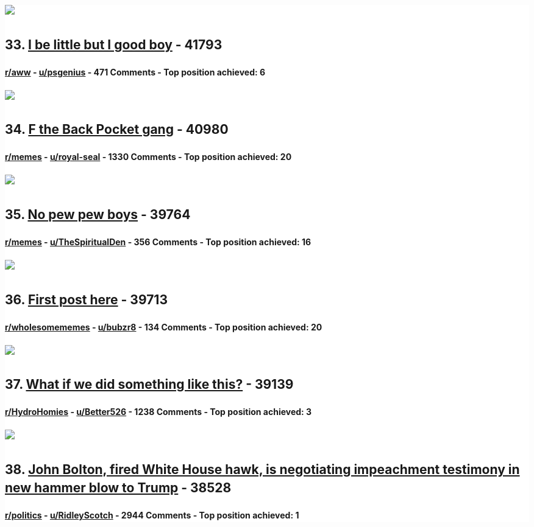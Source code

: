 <a href="https://i.redd.it/1ug5ui4kmqu31.jpg"><img src="https://b.thumbs.redditmedia.com/GkZFKO4T9NdkVOe7_R1CAvhbNaRL-JBhggkILoV7aXY.jpg"></img></a>

## 33. [I be little but I good boy](http://reddit.com/r/aww/comments/dn0z6d/i_be_little_but_i_good_boy/) - 41793
#### [r/aww](http://reddit.com/r/aww) - [u/psgenius](http://reddit.com/u/psgenius) - 471 Comments - Top position achieved: 6

<a href="https://v.redd.it/etts55vm5qu31"><img src="https://b.thumbs.redditmedia.com/l_BWGlalcPBfh9EtUy0yqZc9sx2-XAD9zqtx1F4-iJs.jpg"></img></a>

## 34. [F the Back Pocket gang](http://reddit.com/r/memes/comments/dmy4z7/f_the_back_pocket_gang/) - 40980
#### [r/memes](http://reddit.com/r/memes) - [u/royal-seal](http://reddit.com/u/royal-seal) - 1330 Comments - Top position achieved: 20

<a href="https://i.redd.it/ifrm69n35pu31.png"><img src="https://b.thumbs.redditmedia.com/wQpLvH2lsYu5Pk2SM5SMFJdE-YLNJPKwJaGRSBVlFWU.jpg"></img></a>

## 35. [No pew pew boys](http://reddit.com/r/memes/comments/dn35mc/no_pew_pew_boys/) - 39764
#### [r/memes](http://reddit.com/r/memes) - [u/TheSpiritualDen](http://reddit.com/u/TheSpiritualDen) - 356 Comments - Top position achieved: 16

<a href="https://i.redd.it/79eeiyorwqu31.jpg"><img src="https://b.thumbs.redditmedia.com/Qb481Rt6ySSXBsPwUtsdCUZK2rvMq3MG2wUfYwVprJo.jpg"></img></a>

## 36. [First post here](http://reddit.com/r/wholesomememes/comments/dmq3dz/first_post_here/) - 39713
#### [r/wholesomememes](http://reddit.com/r/wholesomememes) - [u/bubzr8](http://reddit.com/u/bubzr8) - 134 Comments - Top position achieved: 20

<a href="https://i.redd.it/jfcj5vyg8lu31.png"><img src="https://a.thumbs.redditmedia.com/q6EJUWs-qB5_VzJfN6OXc1xHt7ob9YTVQq-1_tEstR8.jpg"></img></a>

## 37. [What if we did something like this?](http://reddit.com/r/HydroHomies/comments/dmw7r0/what_if_we_did_something_like_this/) - 39139
#### [r/HydroHomies](http://reddit.com/r/HydroHomies) - [u/Better526](http://reddit.com/u/Better526) - 1238 Comments - Top position achieved: 3

<a href="https://i.redd.it/0l0jdji7cou31.jpg"><img src="https://b.thumbs.redditmedia.com/6JHPjR_Nu0a3gJD3dIJfY4wv2dGJrkAzN1iYta9Ttes.jpg"></img></a>

## 38. [John Bolton, fired White House hawk, is negotiating impeachment testimony in new hammer blow to Trump](http://reddit.com/r/politics/comments/dmxidm/john_bolton_fired_white_house_hawk_is_negotiating/) - 38528
#### [r/politics](http://reddit.com/r/politics) - [u/RidleyScotch](http://reddit.com/u/RidleyScotch) - 2944 Comments - Top position achieved: 1
